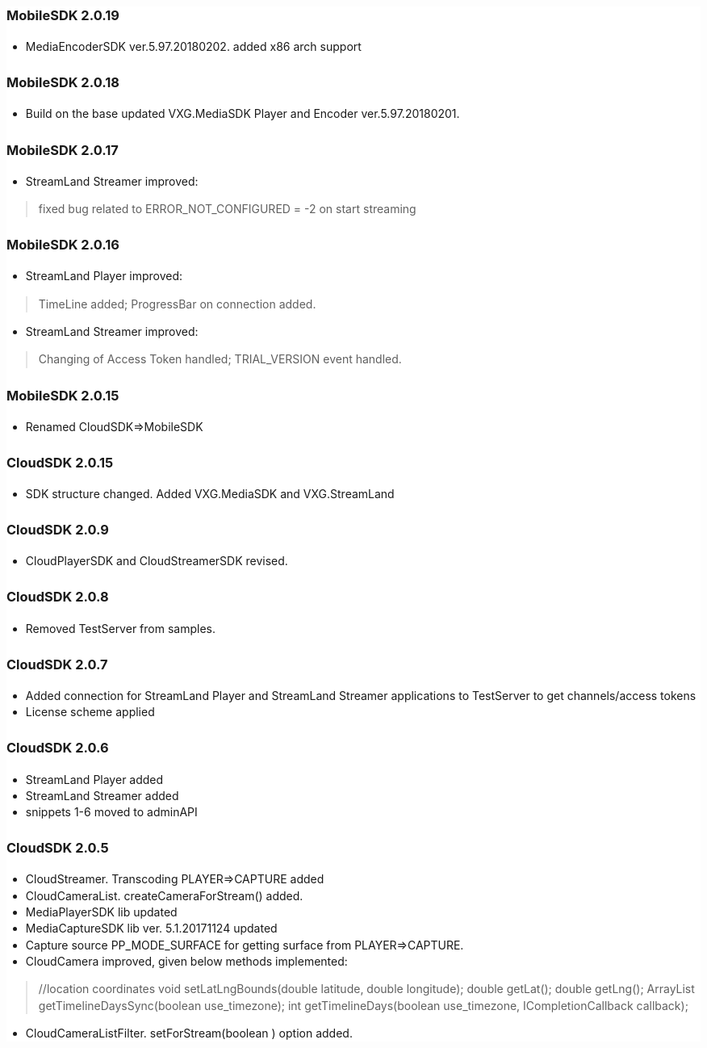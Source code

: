### MobileSDK 2.0.19
  - MediaEncoderSDK ver.5.97.20180202. added x86 arch support

### MobileSDK 2.0.18
  - Build on the base updated VXG.MediaSDK Player and Encoder ver.5.97.20180201.

### MobileSDK 2.0.17
  - StreamLand Streamer improved:
> fixed bug related to ERROR_NOT_CONFIGURED = -2 on start streaming

### MobileSDK 2.0.16
  - StreamLand Player improved:
> TimeLine added;
> ProgressBar on connection added.
  - StreamLand Streamer improved:
> Changing of Access Token handled;
> TRIAL_VERSION event handled.

### MobileSDK 2.0.15
  - Renamed CloudSDK=>MobileSDK

### CloudSDK 2.0.15
  - SDK structure changed. Added VXG.MediaSDK and VXG.StreamLand

### CloudSDK 2.0.9
  - CloudPlayerSDK and CloudStreamerSDK revised.

### CloudSDK 2.0.8
  - Removed TestServer from samples.
 
### CloudSDK 2.0.7
  - Added connection for StreamLand Player and StreamLand Streamer applications to TestServer to get channels/access tokens
  - License scheme applied

### CloudSDK 2.0.6
  - StreamLand Player added
  - StreamLand Streamer added
  - snippets 1-6 moved to adminAPI

### CloudSDK 2.0.5
  - CloudStreamer. Transcoding PLAYER=>CAPTURE added
  - CloudCameraList. createCameraForStream() added.
  - MediaPlayerSDK lib updated
  - MediaCaptureSDK lib ver. 5.1.20171124 updated
  - Capture source PP_MODE_SURFACE for getting surface from PLAYER=>CAPTURE.
  - CloudCamera improved, given below methods implemented:
> //location coordinates
> void setLatLngBounds(double latitude, double longitude);
> double getLat();
> double getLng();
> ArrayList<Long> getTimelineDaysSync(boolean use_timezone);
>    int           getTimelineDays(boolean use_timezone, ICompletionCallback callback);
  - CloudCameraListFilter. setForStream(boolean ) option added.
